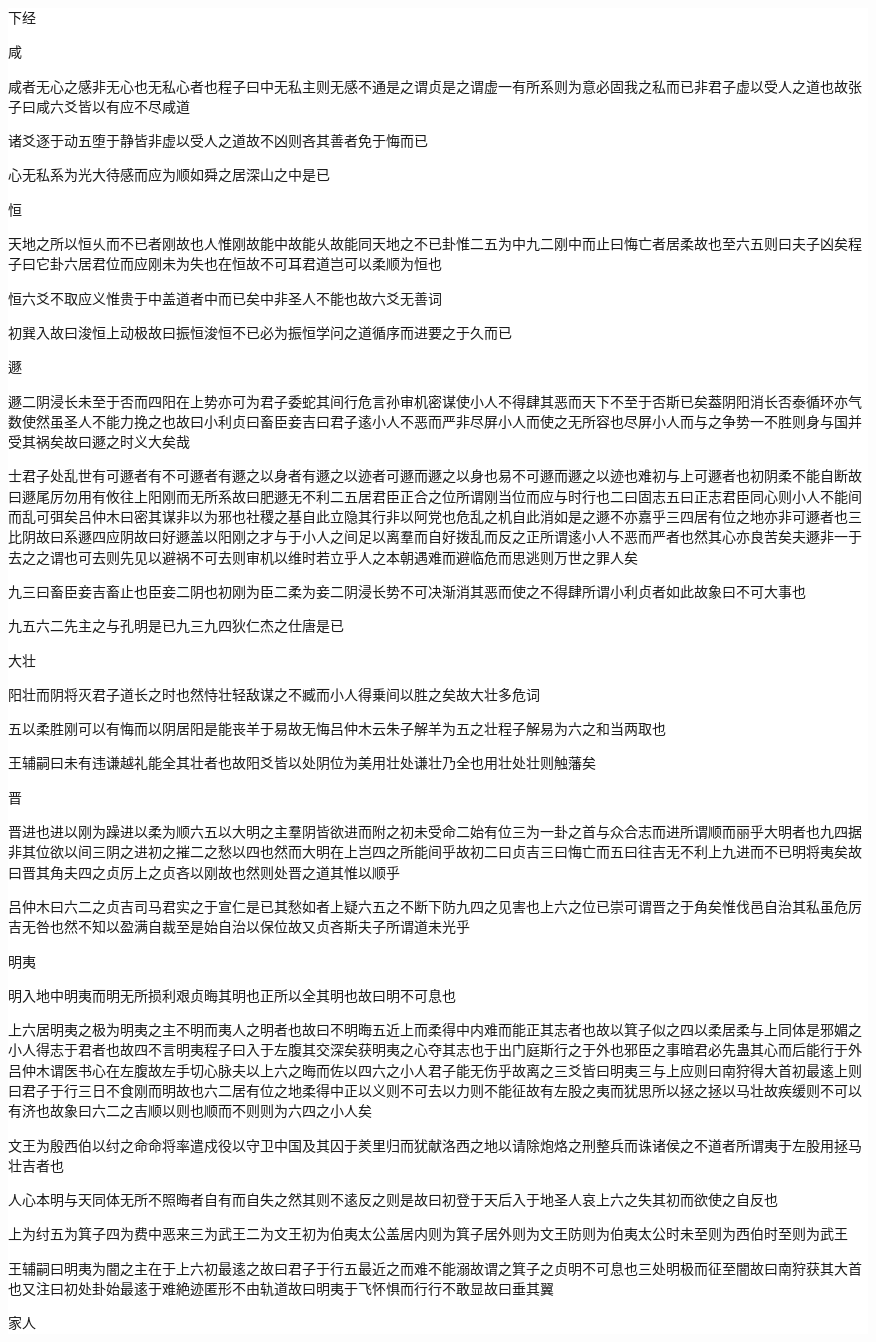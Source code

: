 下经  

咸  

咸者无心之感非无心也无私心者也程子曰中无私主则无感不通是之谓贞是之谓虚一有所系则为意必固我之私而已非君子虚以受人之道也故张子曰咸六爻皆以有应不尽咸道  

诸爻逐于动五堕于静皆非虚以受人之道故不凶则吝其善者免于悔而已  

心无私系为光大待感而应为顺如舜之居深山之中是已  

恒  

天地之所以恒乆而不已者刚故也人惟刚故能中故能乆故能同天地之不已卦惟二五为中九二刚中而止曰悔亡者居柔故也至六五则曰夫子凶矣程子曰它卦六居君位而应刚未为失也在恒故不可耳君道岂可以柔顺为恒也  

恒六爻不取应义惟贵于中盖道者中而已矣中非圣人不能也故六爻无善词  

初巽入故曰浚恒上动极故曰振恒浚恒不已必为振恒学问之道循序而进要之于久而已  

遯  

遯二阴浸长未至于否而四阳在上势亦可为君子委蛇其间行危言孙审机密谋使小人不得肆其恶而天下不至于否斯已矣葢阴阳消长否泰循环亦气数使然虽圣人不能力挽之也故曰小利贞曰畜臣妾吉曰君子逺小人不恶而严非尽屏小人而使之无所容也尽屏小人而与之争势一不胜则身与国并受其祸矣故曰遯之时义大矣哉  

士君子处乱世有可遯者有不可遯者有遯之以身者有遯之以迹者可遯而遯之以身也易不可遯而遯之以迹也难初与上可遯者也初阴柔不能自断故曰遯尾厉勿用有攸往上阳刚而无所系故曰肥遯无不利二五居君臣正合之位所谓刚当位而应与时行也二曰固志五曰正志君臣同心则小人不能间而乱可弭矣吕仲木曰密其谋非以为邪也社稷之基自此立隐其行非以阿党也危乱之机自此消如是之遯不亦嘉乎三四居有位之地亦非可遯者也三比阴故曰系遯四应阴故曰好遯盖以阳刚之才与于小人之间足以离羣而自好拨乱而反之正所谓逺小人不恶而严者也然其心亦良苦矣夫遯非一于去之之谓也可去则先见以避祸不可去则审机以维时若立乎人之本朝遇难而避临危而思逃则万世之罪人矣  

九三曰畜臣妾吉畜止也臣妾二阴也初刚为臣二柔为妾二阴浸长势不可决渐消其恶而使之不得肆所谓小利贞者如此故象曰不可大事也  

九五六二先主之与孔明是已九三九四狄仁杰之仕唐是已  

大壮  

阳壮而阴将灭君子道长之时也然恃壮轻敌谋之不臧而小人得乗间以胜之矣故大壮多危词  

五以柔胜刚可以有悔而以阴居阳是能丧羊于易故无悔吕仲木云朱子解羊为五之壮程子解易为六之和当两取也  

王辅嗣曰未有违谦越礼能全其壮者也故阳爻皆以处阴位为美用壮处谦壮乃全也用壮处壮则触藩矣  

晋  

晋进也进以刚为躁进以柔为顺六五以大明之主羣阴皆欲进而附之初未受命二始有位三为一卦之首与众合志而进所谓顺而丽乎大明者也九四据非其位欲以间三阴之进初之摧二之愁以四也然而大明在上岂四之所能间乎故初二曰贞吉三曰悔亡而五曰往吉无不利上九进而不已明将夷矣故曰晋其角夫四之贞厉上之贞吝以刚故也然则处晋之道其惟以顺乎  

吕仲木曰六二之贞吉司马君实之于宣仁是已其愁如者上疑六五之不断下防九四之见害也上六之位已崇可谓晋之于角矣惟伐邑自治其私虽危厉吉无咎也然不知以盈满自裁至是始自治以保位故又贞吝斯夫子所谓道未光乎  

明夷  

明入地中明夷而明无所损利艰贞晦其明也正所以全其明也故曰明不可息也  

上六居明夷之极为明夷之主不明而夷人之明者也故曰不明晦五近上而柔得中内难而能正其志者也故以箕子似之四以柔居柔与上同体是邪媚之小人得志于君者也故四不言明夷程子曰入于左腹其交深矣获明夷之心夺其志也于出门庭斯行之于外也邪臣之事暗君必先蛊其心而后能行于外吕仲木谓医书心在左腹故左手切心脉夫以上六之晦而佐以四六之小人君子能无伤乎故离之三爻皆曰明夷三与上应则曰南狩得大首初最逺上则曰君子于行三日不食刚而明故也六二居有位之地柔得中正以义则不可去以力则不能征故有左股之夷而犹思所以拯之拯以马壮故疾缓则不可以有济也故象曰六二之吉顺以则也顺而不则则为六四之小人矣  

文王为殷西伯以纣之命命将率遣戍役以守卫中国及其囚于羑里归而犹献洛西之地以请除炮烙之刑整兵而诛诸侯之不道者所谓夷于左股用拯马壮吉者也  

人心本明与天同体无所不照晦者自有而自失之然其则不逺反之则是故曰初登于天后入于地圣人哀上六之失其初而欲使之自反也  

上为纣五为箕子四为费中恶来三为武王二为文王初为伯夷太公盖居内则为箕子居外则为文王防则为伯夷太公时未至则为西伯时至则为武王  

王辅嗣曰明夷为闇之主在于上六初最逺之故曰君子于行五最近之而难不能溺故谓之箕子之贞明不可息也三处明极而征至闇故曰南狩获其大首也又注曰初处卦始最逺于难絶迹匿形不由轨道故曰明夷于飞怀惧而行行不敢显故曰垂其翼  

家人  
